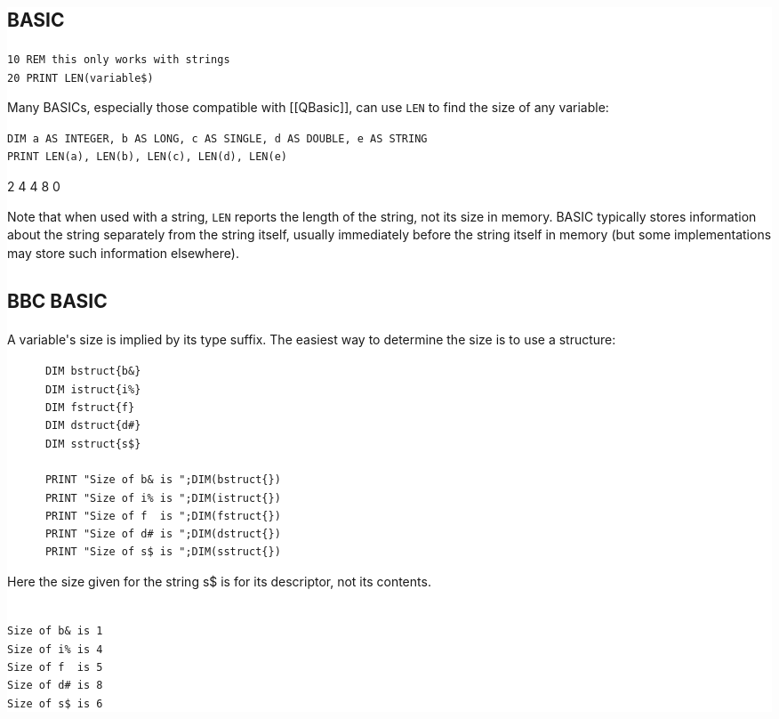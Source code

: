 
## BASIC


```gwbasic
10 REM this only works with strings
20 PRINT LEN(variable$)
```


Many BASICs, especially those compatible with [[QBasic]],
can use <code>LEN</code> to find the size of any variable:

```qbasic
DIM a AS INTEGER, b AS LONG, c AS SINGLE, d AS DOUBLE, e AS STRING
PRINT LEN(a), LEN(b), LEN(c), LEN(d), LEN(e)
```


 2             4             4             8             0

Note that when used with a string, <code>LEN</code> reports the length of the string, not its size in memory.
BASIC typically stores information about the string separately from the string itself, usually immediately before the string itself in memory (but some implementations may store such information elsewhere).


## BBC BASIC

A variable's size is implied by its type suffix.  The easiest way to determine the size is to use a structure:

```bbcbasic
      DIM bstruct{b&}
      DIM istruct{i%}
      DIM fstruct{f}
      DIM dstruct{d#}
      DIM sstruct{s$}

      PRINT "Size of b& is ";DIM(bstruct{})
      PRINT "Size of i% is ";DIM(istruct{})
      PRINT "Size of f  is ";DIM(fstruct{})
      PRINT "Size of d# is ";DIM(dstruct{})
      PRINT "Size of s$ is ";DIM(sstruct{})
```

Here the size given for the string s$ is for its descriptor, not its contents.

```txt

Size of b& is 1
Size of i% is 4
Size of f  is 5
Size of d# is 8
Size of s$ is 6

```
